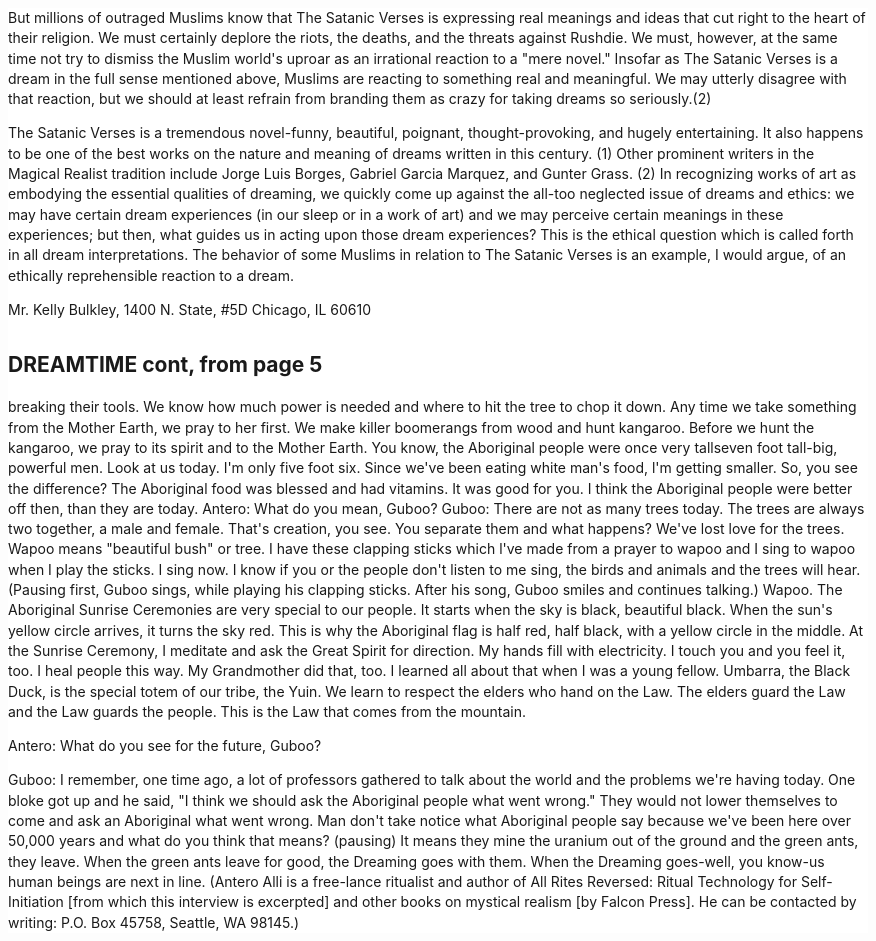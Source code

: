 But millions of outraged Muslims
know that The Satanic Verses is expressing real meanings and ideas that cut right to the heart of their religion. We must certainly deplore the riots, the deaths, and the threats against Rushdie. We must, however, at the same time not try to dismiss the Muslim world's uproar as an irrational reaction to a "mere novel." Insofar as The Satanic Verses is a dream in the full sense mentioned above, Muslims are reacting to something real and meaningful. We may utterly disagree with that reaction, but we should at least refrain from branding them as crazy for taking dreams so seriously.(2)

The Satanic Verses is a tremendous novel-funny, beautiful, poignant, thought-provoking, and hugely entertaining. It also happens to be one of the best works on the nature and meaning of dreams written in this century.
(1) Other prominent writers in the Magical Realist tradition include Jorge Luis Borges, Gabriel Garcia Marquez, and Gunter Grass.
(2) In recognizing works of art as embodying the essential qualities of dreaming, we quickly come up against the all-too neglected issue of dreams and ethics: we may have certain dream experiences (in our sleep or in a work of art) and we may perceive certain meanings in these experiences; but then, what guides us in acting upon those dream experiences? This is the ethical question which is called forth in all dream interpretations. The behavior of some Muslims in relation to The Satanic Verses is an example, I would argue, of an ethically reprehensible reaction to a dream.

Mr. Kelly Bulkley, 1400 N. State, \#5D
Chicago, IL 60610

## DREAMTIME cont, from page 5

breaking their tools. We know how much power is needed and where to hit the tree to chop it down. Any time we take something from the Mother Earth, we pray to her first. We make killer boomerangs from wood and hunt kangaroo. Before we hunt the kangaroo, we pray to its spirit and to the Mother Earth. You know, the Aboriginal people were once very tallseven foot tall-big, powerful men. Look at us today. I'm only five foot six. Since we've been eating white man's food, l'm getting smaller. So, you see the difference? The Aboriginal food was blessed and had vitamins. It was good for you. I think the Aboriginal people were better off
then, than they are today.
Antero: What do you mean, Guboo?
Guboo: There are not as many
trees today. The trees are always two together, a male and female. That's creation, you see. You separate them and what happens? We've lost love for the trees. Wapoo means "beautiful bush" or tree. I have these clapping sticks which l've made from a prayer to wapoo and I sing to wapoo when I play the sticks. I sing now. I know if you or the people don't listen to me sing, the birds and animals and the trees will hear. (Pausing first, Guboo sings, while playing his clapping sticks. After his song, Guboo smiles and continues talking.) Wapoo. The Aboriginal Sunrise Ceremonies are very special to our people. It starts when the sky is black, beautiful black. When the sun's yellow circle arrives, it turns the sky red. This is why the Aboriginal flag is half red, half black, with a yellow circle in the middle. At the Sunrise Ceremony, I meditate and ask the Great Spirit for direction. My hands fill with electricity. I touch you and you feel it, too. I heal people this way. My Grandmother did that, too. I learned all about that when I was a young fellow. Umbarra, the Black Duck, is the special totem of our tribe, the Yuin. We learn to respect the elders who hand on the Law. The elders guard the Law and the Law guards the people. This is the Law that comes from the mountain.

Antero: What do you see for the future, Guboo?

Guboo: I remember, one time ago, a lot of professors gathered to talk about the world and the problems we're having today. One bloke got up and he said, "I think we should ask the Aboriginal people what went wrong." They would not lower themselves to come and ask an Aboriginal what went wrong. Man don't take notice what Aboriginal people say because we've been here over 50,000 years and what do you think that means? (pausing) It means they mine the uranium out of the ground and the green ants, they leave. When the green ants leave for good, the Dreaming goes with them. When the Dreaming goes-well, you know-us human beings are next in line.
(Antero Alli is a free-lance ritualist and author of All Rites Reversed: Ritual Technology for Self-Initiation [from which this interview is excerpted] and other books on mystical realism [by Falcon Press]. He can be contacted by writing: P.O. Box 45758, Seattle, WA 98145.)


[^0]:    Elizabeth Raymond